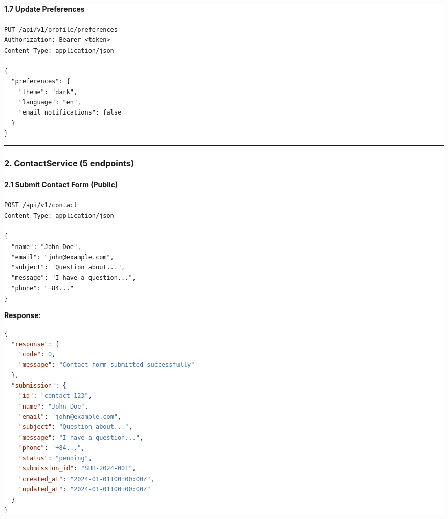 #### 1.7 Update Preferences
```http
PUT /api/v1/profile/preferences
Authorization: Bearer <token>
Content-Type: application/json

{
  "preferences": {
    "theme": "dark",
    "language": "en",
    "email_notifications": false
  }
}
```

---

### 2. ContactService (5 endpoints)

#### 2.1 Submit Contact Form (Public)
```http
POST /api/v1/contact
Content-Type: application/json

{
  "name": "John Doe",
  "email": "john@example.com",
  "subject": "Question about...",
  "message": "I have a question...",
  "phone": "+84..."
}
```

**Response**:
```json
{
  "response": {
    "code": 0,
    "message": "Contact form submitted successfully"
  },
  "submission": {
    "id": "contact-123",
    "name": "John Doe",
    "email": "john@example.com",
    "subject": "Question about...",
    "message": "I have a question...",
    "phone": "+84...",
    "status": "pending",
    "submission_id": "SUB-2024-001",
    "created_at": "2024-01-01T00:00:00Z",
    "updated_at": "2024-01-01T00:00:00Z"
  }
}
```
